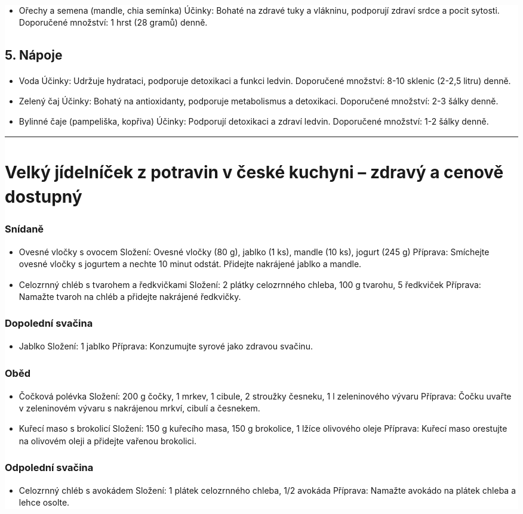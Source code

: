 - Ořechy a semena (mandle, chia semínka)
        Účinky: Bohaté na zdravé tuky a vlákninu, podporují zdraví srdce a pocit sytosti.
        Doporučené množství: 1 hrst (28 gramů) denně.

## 5. Nápoje

- Voda
        Účinky: Udržuje hydrataci, podporuje detoxikaci a funkci ledvin.
        Doporučené množství: 8-10 sklenic (2-2,5 litru) denně.

- Zelený čaj
        Účinky: Bohatý na antioxidanty, podporuje metabolismus a detoxikaci.
        Doporučené množství: 2-3 šálky denně.

- Bylinné čaje (pampeliška, kopřiva)
        Účinky: Podporují detoxikaci a zdraví ledvin.
        Doporučené množství: 1-2 šálky denně.

-------------
# Velký jídelníček z potravin v české kuchyni – zdravý a cenově dostupný

### Snídaně

- Ovesné vločky s ovocem
        Složení: Ovesné vločky (80 g), jablko (1 ks), mandle (10 ks), jogurt (245 g)
        Příprava: Smíchejte ovesné vločky s jogurtem a nechte 10 minut odstát. Přidejte nakrájené jablko a mandle.

- Celozrnný chléb s tvarohem a ředkvičkami
        Složení: 2 plátky celozrnného chleba, 100 g tvarohu, 5 ředkviček
        Příprava: Namažte tvaroh na chléb a přidejte nakrájené ředkvičky.

### Dopolední svačina

- Jablko
        Složení: 1 jablko
        Příprava: Konzumujte syrové jako zdravou svačinu.

### Oběd

- Čočková polévka
        Složení: 200 g čočky, 1 mrkev, 1 cibule, 2 stroužky česneku, 1 l zeleninového vývaru
        Příprava: Čočku uvařte v zeleninovém vývaru s nakrájenou mrkví, cibulí a česnekem.

- Kuřecí maso s brokolicí
        Složení: 150 g kuřecího masa, 150 g brokolice, 1 lžíce olivového oleje
        Příprava: Kuřecí maso orestujte na olivovém oleji a přidejte vařenou brokolici.

### Odpolední svačina

- Celozrnný chléb s avokádem
        Složení: 1 plátek celozrnného chleba, 1/2 avokáda
        Příprava: Namažte avokádo na plátek chleba a lehce osolte.
